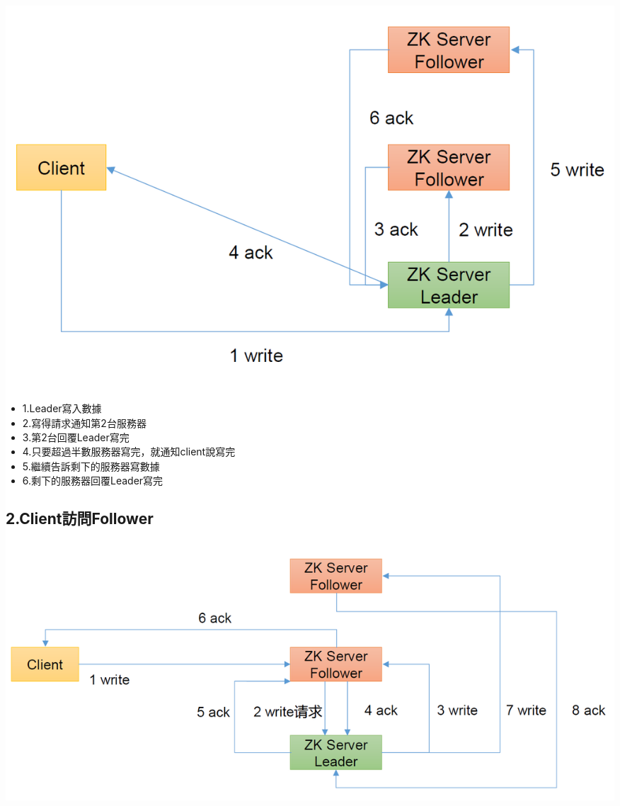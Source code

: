![005](zookeeper/imgs/7.png)

* 1.Leader寫入數據
* 2.寫得請求通知第2台服務器
* 3.第2台回覆Leader寫完
* 4.只要超過半數服務器寫完，就通知client說寫完
* 5.繼續告訴剩下的服務器寫數據
* 6.剩下的服務器回覆Leader寫完

## 2.Client訪問Follower
![005](zookeeper/imgs/8.png)
